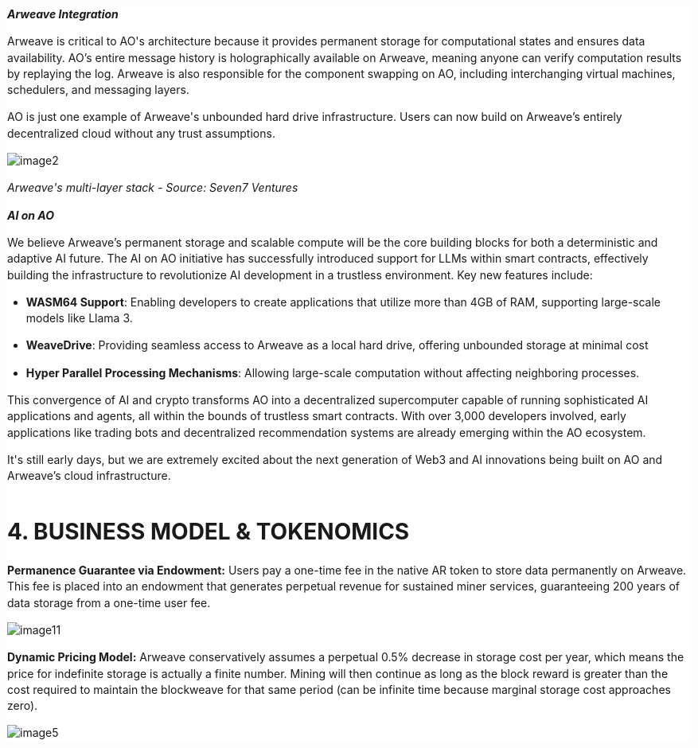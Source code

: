 ***Arweave Integration***

Arweave is critical to AO's architecture because it provides permanent storage for computational states and ensures data availability. AO’s entire message history is holographically available on Arweave, meaning anyone can verify computation results by replaying the log. Arweave is also responsible for the  component swapping on AO, including interchanging virtual machines, schedulers, and messaging layers.

AO is just one example of Arweave's unbounded hard drive infrastructure. Users can now build on Arweave’s entirely decentralized cloud without any trust assumptions. 

![image2](https://github.com/user-attachments/assets/d2865328-1a31-4bfa-8051-06bb2a8ac6e9)
  
*Arweave's multi-layer stack \- Source: Seven7 Ventures* 

***AI on AO*** 

We believe Arweave’s permanent storage and scalable compute will be the core building blocks for both a deterministic and adaptive AI future. The AI on AO initiative has successfully introduced support for LLMs within smart contracts, effectively building the infrastructure to revolutionize AI development in a trustless environment. Key new features include:

* **WASM64 Support**: Enabling developers to create applications that utilize more than 4GB of RAM, supporting large-scale models like Llama 3\.

* **WeaveDrive**: Providing seamless access to Arweave as a local hard drive, offering unbounded storage at minimal cost

* **Hyper Parallel Processing Mechanisms**: Allowing large-scale computation without affecting neighboring processes.

This convergence of AI and crypto transforms AO into a decentralized supercomputer capable of running sophisticated AI applications and agents, all within the bounds of trustless smart contracts. With over 3,000 developers involved, early applications like trading bots and decentralized recommendation systems are already emerging within the AO ecosystem. 

It's still early days, but we are extremely excited about the next generation of Web3 and AI innovations being built on AO and Arweave’s cloud infrastructure.

# **4. BUSINESS MODEL & TOKENOMICS**
<a id="business-model-tokenomics"></a>

**Permanence Guarantee via Endowment:** Users pay a one-time fee in the native AR token to store data permanently on Arweave. This fee is placed into an endowment that generates perpetual revenue for sustained miner services, guaranteeing 200 years of data storage from a one-time user fee. 

![image11](https://github.com/user-attachments/assets/20e602b5-8d46-4dd0-988f-4028c626be41)


**Dynamic Pricing Model:** Arweave conservatively assumes a perpetual 0.5% decrease in storage cost per year, which means the price for indefinite storage is actually a finite number. Mining will then continue as long as the block reward is greater than the cost required to maintain the blockweave for that same period (can be infinite time because marginal storage cost approaches zero). 

![image5](https://github.com/user-attachments/assets/4453bbc7-602c-4e07-8cd6-823315b0714f)

